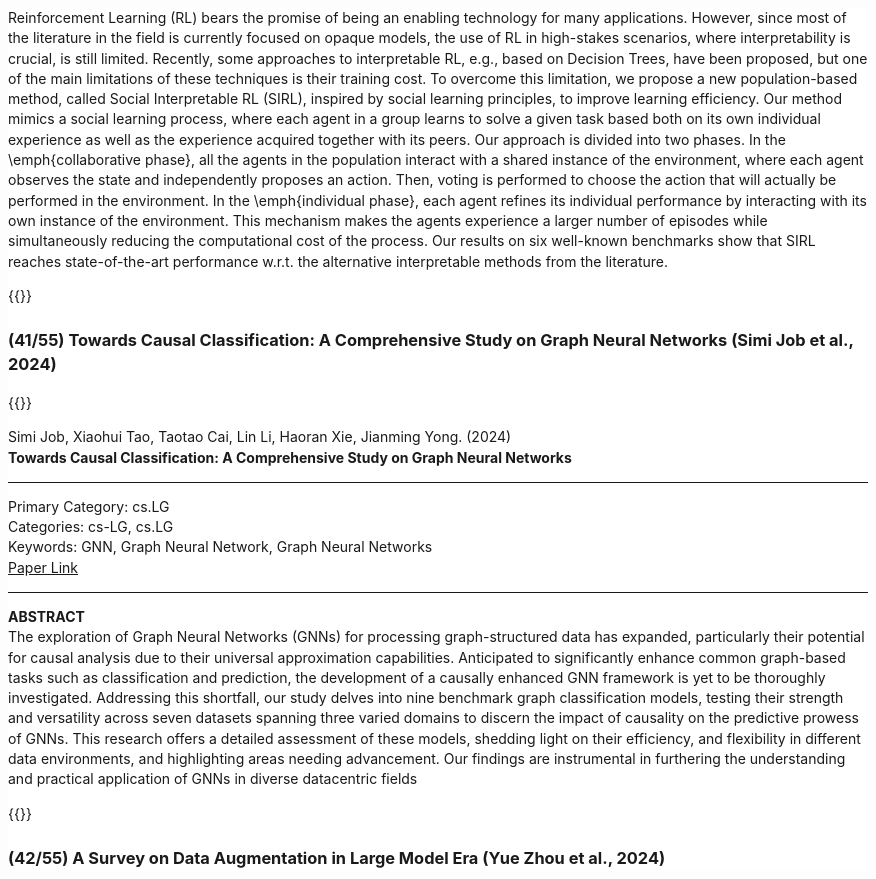 Reinforcement Learning (RL) bears the promise of being an enabling technology for many applications. However, since most of the literature in the field is currently focused on opaque models, the use of RL in high-stakes scenarios, where interpretability is crucial, is still limited. Recently, some approaches to interpretable RL, e.g., based on Decision Trees, have been proposed, but one of the main limitations of these techniques is their training cost. To overcome this limitation, we propose a new population-based method, called Social Interpretable RL (SIRL), inspired by social learning principles, to improve learning efficiency. Our method mimics a social learning process, where each agent in a group learns to solve a given task based both on its own individual experience as well as the experience acquired together with its peers. Our approach is divided into two phases. In the \emph{collaborative phase}, all the agents in the population interact with a shared instance of the environment, where each agent observes the state and independently proposes an action. Then, voting is performed to choose the action that will actually be performed in the environment. In the \emph{individual phase}, each agent refines its individual performance by interacting with its own instance of the environment. This mechanism makes the agents experience a larger number of episodes while simultaneously reducing the computational cost of the process. Our results on six well-known benchmarks show that SIRL reaches state-of-the-art performance w.r.t. the alternative interpretable methods from the literature.

{{</citation>}}


### (41/55) Towards Causal Classification: A Comprehensive Study on Graph Neural Networks (Simi Job et al., 2024)

{{<citation>}}

Simi Job, Xiaohui Tao, Taotao Cai, Lin Li, Haoran Xie, Jianming Yong. (2024)  
**Towards Causal Classification: A Comprehensive Study on Graph Neural Networks**  

---
Primary Category: cs.LG  
Categories: cs-LG, cs.LG  
Keywords: GNN, Graph Neural Network, Graph Neural Networks  
[Paper Link](http://arxiv.org/abs/2401.15444v1)  

---


**ABSTRACT**  
The exploration of Graph Neural Networks (GNNs) for processing graph-structured data has expanded, particularly their potential for causal analysis due to their universal approximation capabilities. Anticipated to significantly enhance common graph-based tasks such as classification and prediction, the development of a causally enhanced GNN framework is yet to be thoroughly investigated. Addressing this shortfall, our study delves into nine benchmark graph classification models, testing their strength and versatility across seven datasets spanning three varied domains to discern the impact of causality on the predictive prowess of GNNs. This research offers a detailed assessment of these models, shedding light on their efficiency, and flexibility in different data environments, and highlighting areas needing advancement. Our findings are instrumental in furthering the understanding and practical application of GNNs in diverse datacentric fields

{{</citation>}}


### (42/55) A Survey on Data Augmentation in Large Model Era (Yue Zhou et al., 2024)
